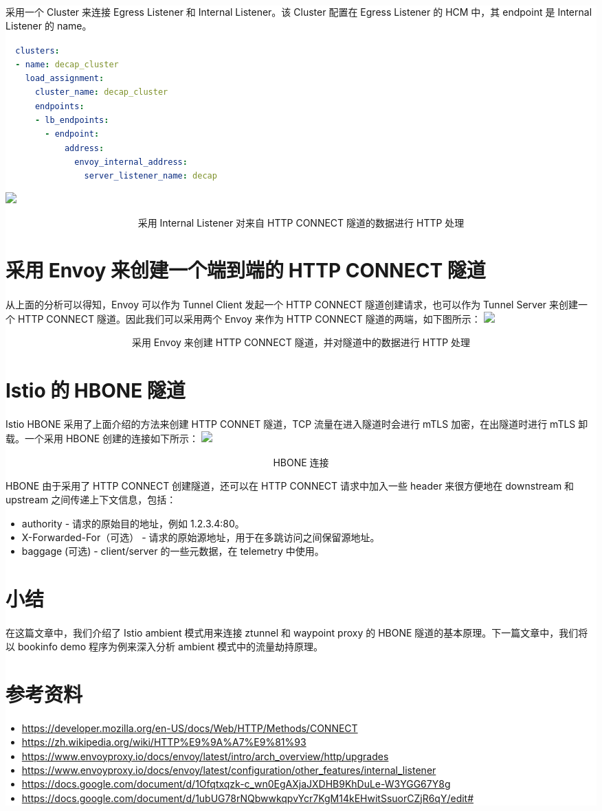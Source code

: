 采用一个 Cluster 来连接 Egress Listener 和 Internal Listener。该 Cluster 配置在 Egress Listener 的 HCM 中，其 endpoint 是 Internal Listener 的 name。
```yaml
  clusters:
  - name: decap_cluster
    load_assignment:
      cluster_name: decap_cluster
      endpoints:
      - lb_endpoints:
        - endpoint:
            address:
              envoy_internal_address:
                server_listener_name: decap
```
![](/img/2022-09-11-ambient-hbone/envoy-http-tunnel-server.png)
<p style="text-align: center;">采用 Internal Listener 对来自 HTTP CONNECT 隧道的数据进行 HTTP 处理</p>

# 采用 Envoy 来创建一个端到端的 HTTP CONNECT 隧道
从上面的分析可以得知，Envoy 可以作为 Tunnel Client 发起一个 HTTP CONNECT 隧道创建请求，也可以作为 Tunnel Server 来创建一个 HTTP CONNECT 隧道。因此我们可以采用两个 Envoy 来作为 HTTP CONNECT 隧道的两端，如下图所示：
![](/img/2022-09-11-ambient-hbone/envoy-http-tunnel.png)
<p style="text-align: center;">采用 Envoy 来创建 HTTP CONNECT 隧道，并对隧道中的数据进行 HTTP 处理</p>

# Istio 的 HBONE 隧道

Istio HBONE 采用了上面介绍的方法来创建 HTTP CONNET 隧道，TCP 流量在进入隧道时会进行 mTLS 加密，在出隧道时进行 mTLS 卸载。一个采用 HBONE 创建的连接如下所示：
![](/img/2022-09-11-ambient-hbone/hbone-connection.png)
<p style="text-align: center;">HBONE 连接</p>

HBONE 由于采用了 HTTP CONNECT 创建隧道，还可以在 HTTP CONNECT 请求中加入一些 header 来很方便地在 downstream 和 upstream 之间传递上下文信息，包括：
* authority - 请求的原始目的地址，例如 1.2.3.4:80。
* X-Forwarded-For（可选） - 请求的原始源地址，用于在多跳访问之间保留源地址。
* baggage (可选) - client/server 的一些元数据，在 telemetry 中使用。

# 小结
在这篇文章中，我们介绍了 Istio ambient 模式用来连接 ztunnel 和 waypoint proxy 的 HBONE 隧道的基本原理。下一篇文章中，我们将以 bookinfo demo 程序为例来深入分析 ambient 模式中的流量劫持原理。


# 参考资料

* https://developer.mozilla.org/en-US/docs/Web/HTTP/Methods/CONNECT
* https://zh.wikipedia.org/wiki/HTTP%E9%9A%A7%E9%81%93
* https://www.envoyproxy.io/docs/envoy/latest/intro/arch_overview/http/upgrades
* https://www.envoyproxy.io/docs/envoy/latest/configuration/other_features/internal_listener
* https://docs.google.com/document/d/1Ofqtxqzk-c_wn0EgAXjaJXDHB9KhDuLe-W3YGG67Y8g
* https://docs.google.com/document/d/1ubUG78rNQbwwkqpvYcr7KgM14kEHwitSsuorCZjR6qY/edit#










